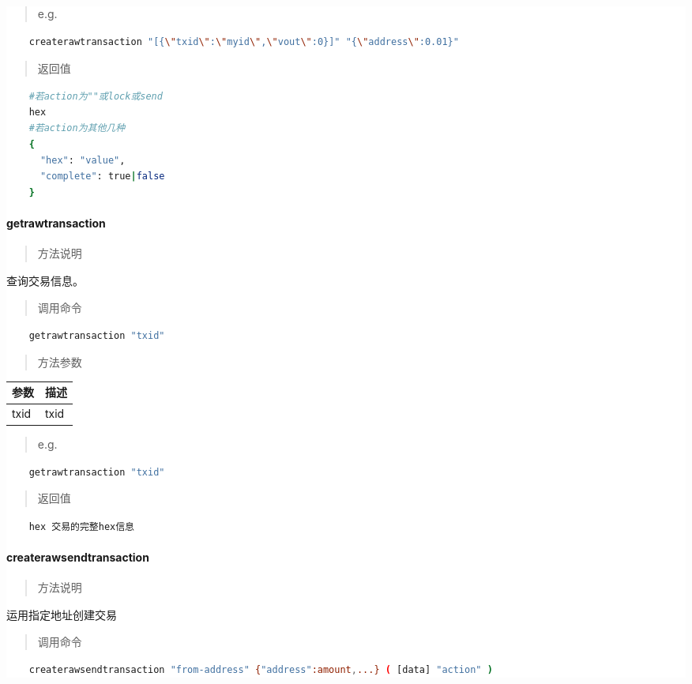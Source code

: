 

> e.g.

```bash
	createrawtransaction "[{\"txid\":\"myid\",\"vout\":0}]" "{\"address\":0.01}"
```

> 返回值

```bash
	#若action为""或lock或send
	hex
	#若action为其他几种
	{                                                        
	  "hex": "value",                                      
	  "complete": true|false                                 
	}
```

#### getrawtransaction

> 方法说明

查询交易信息。

> 调用命令

```bash
	getrawtransaction "txid" 
```

> 方法参数

|参数			|描述								|
|--				|--									|
|txid			|txid								|

> e.g.

```bash
	getrawtransaction "txid"
```

> 返回值

```bash
	hex 交易的完整hex信息
```

#### createrawsendtransaction

> 方法说明

运用指定地址创建交易

> 调用命令

```bash
	createrawsendtransaction "from-address" {"address":amount,...} ( [data] "action" )
```
